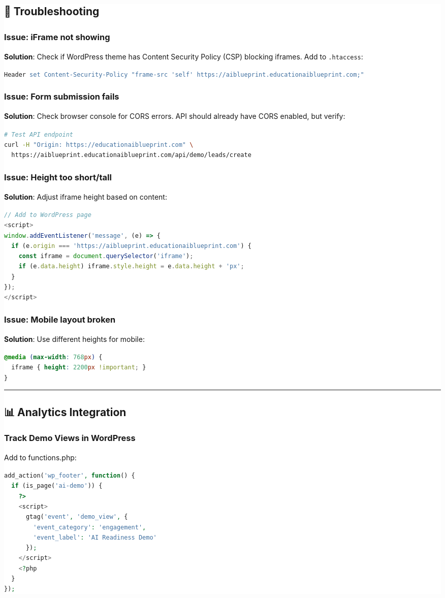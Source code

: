 ## 🐛 Troubleshooting

### **Issue: iFrame not showing**
**Solution**: Check if WordPress theme has Content Security Policy (CSP) blocking iframes. Add to `.htaccess`:
```apache
Header set Content-Security-Policy "frame-src 'self' https://aiblueprint.educationaiblueprint.com;"
```

### **Issue: Form submission fails**
**Solution**: Check browser console for CORS errors. API should already have CORS enabled, but verify:
```bash
# Test API endpoint
curl -H "Origin: https://educationaiblueprint.com" \
  https://aiblueprint.educationaiblueprint.com/api/demo/leads/create
```

### **Issue: Height too short/tall**
**Solution**: Adjust iframe height based on content:
```javascript
// Add to WordPress page
<script>
window.addEventListener('message', (e) => {
  if (e.origin === 'https://aiblueprint.educationaiblueprint.com') {
    const iframe = document.querySelector('iframe');
    if (e.data.height) iframe.style.height = e.data.height + 'px';
  }
});
</script>
```

### **Issue: Mobile layout broken**
**Solution**: Use different heights for mobile:
```css
@media (max-width: 768px) {
  iframe { height: 2200px !important; }
}
```

---

## 📊 Analytics Integration

### **Track Demo Views in WordPress**

Add to functions.php:
```php
add_action('wp_footer', function() {
  if (is_page('ai-demo')) {
    ?>
    <script>
      gtag('event', 'demo_view', {
        'event_category': 'engagement',
        'event_label': 'AI Readiness Demo'
      });
    </script>
    <?php
  }
});
```
